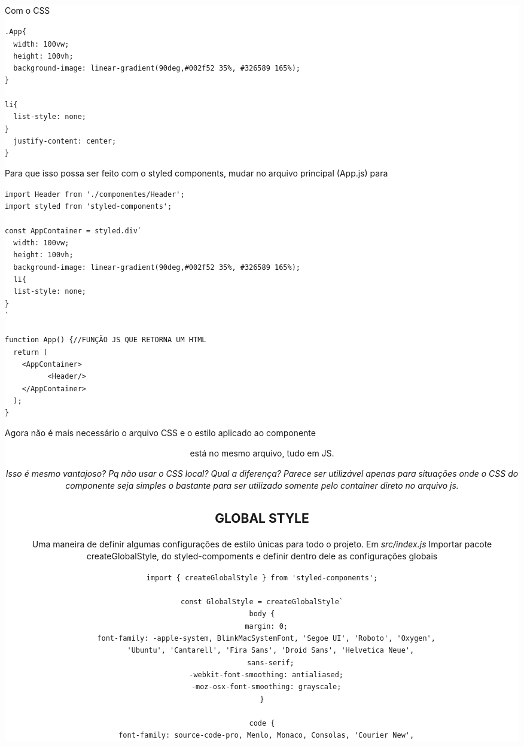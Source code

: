 Com o CSS
```
.App{
  width: 100vw;
  height: 100vh;
  background-image: linear-gradient(90deg,#002f52 35%, #326589 165%);
}

li{
  list-style: none;
}
  justify-content: center;
}
```

Para que isso possa ser feito com o styled components, mudar no arquivo principal (App.js) para
```
import Header from './componentes/Header';
import styled from 'styled-components';

const AppContainer = styled.div`
  width: 100vw;
  height: 100vh;
  background-image: linear-gradient(90deg,#002f52 35%, #326589 165%);
  li{
  list-style: none;
}
`

function App() {//FUNÇÃO JS QUE RETORNA UM HTML
  return (
    <AppContainer>
          <Header/>
    </AppContainer>
  );
}
```

Agora não é mais necessário o arquivo CSS e o estilo aplicado ao componente <Header/> está no mesmo arquivo, tudo em JS.

*Isso é mesmo vantajoso? Pq não usar o CSS local? Qual a diferença?*
*Parece ser utilizável apenas para situações onde o CSS do componente seja simples o bastante para ser utilizado somente pelo container direto no arquivo js.*


## GLOBAL STYLE
Uma maneira de definir algumas configurações de estilo únicas para todo o projeto. Em *src/index.js*
Importar pacote createGlobalStyle, do styled-compoments e definir dentro dele as configurações globais
```
import { createGlobalStyle } from 'styled-components';

const GlobalStyle = createGlobalStyle`
body {
  margin: 0;
  font-family: -apple-system, BlinkMacSystemFont, 'Segoe UI', 'Roboto', 'Oxygen',
    'Ubuntu', 'Cantarell', 'Fira Sans', 'Droid Sans', 'Helvetica Neue',
    sans-serif;
  -webkit-font-smoothing: antialiased;
  -moz-osx-font-smoothing: grayscale;
}

code {
  font-family: source-code-pro, Menlo, Monaco, Consolas, 'Courier New',
```
